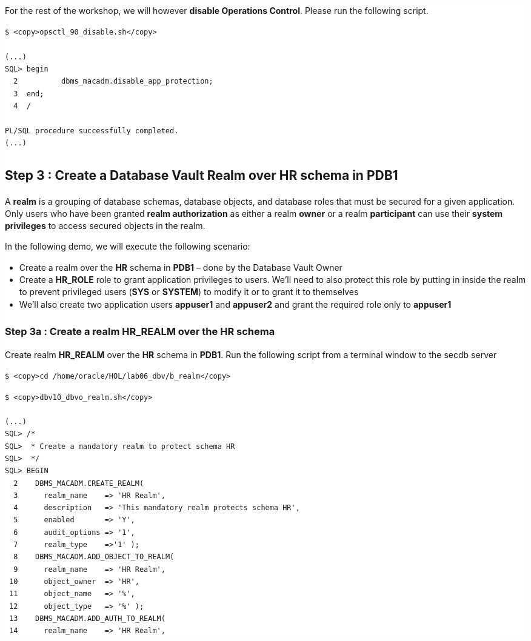 ````
````

For the rest of the workshop, we will however **disable Operations Control**. Please run the following script.

````
$ <copy>opsctl_90_disable.sh</copy>

(...)
SQL> begin
  2          dbms_macadm.disable_app_protection;
  3  end;
  4  /

PL/SQL procedure successfully completed.
(...)
````


## Step 3 : Create a Database Vault Realm over HR schema in PDB1  ##

A **realm** is a grouping of database schemas, database objects, and database roles that must be secured for a given application. Only users who have been granted **realm authorization** as either a realm **owner** or a realm **participant** can use their **system privileges** to access secured objects in the realm.

In the following demo, we will execute the following scenario:

*	Create  a realm over the **HR** schema in **PDB1** – done by the Database Vault Owner
*	Create a **HR_ROLE** role to grant application privileges to users. We’ll need to also protect this role by putting in inside the realm to prevent privileged users (**SYS** or **SYSTEM**) to modify it or to grant it to themselves
*	We’ll also create two application users **appuser1** and **appuser2** and grant the required role only to **appuser1**

### Step 3a : Create a realm HR_REALM over the HR schema ###

Create realm **HR_REALM** over the **HR** schema in **PDB1**. Run the following script from a terminal window to the secdb server

````
$ <copy>cd /home/oracle/HOL/lab06_dbv/b_realm</copy>
````

````
$ <copy>dbv10_dbvo_realm.sh</copy>

(...)
SQL> /*
SQL>  * Create a mandatory realm to protect schema HR
SQL>  */
SQL> BEGIN
  2    DBMS_MACADM.CREATE_REALM(
  3      realm_name    => 'HR Realm',
  4      description   => 'This mandatory realm protects schema HR',
  5      enabled       => 'Y',
  6      audit_options => '1',
  7      realm_type    =>'1' );
  8    DBMS_MACADM.ADD_OBJECT_TO_REALM(
  9      realm_name    => 'HR Realm',
 10      object_owner  => 'HR',
 11      object_name   => '%',
 12      object_type   => '%' );
 13    DBMS_MACADM.ADD_AUTH_TO_REALM(
 14      realm_name    => 'HR Realm',
````